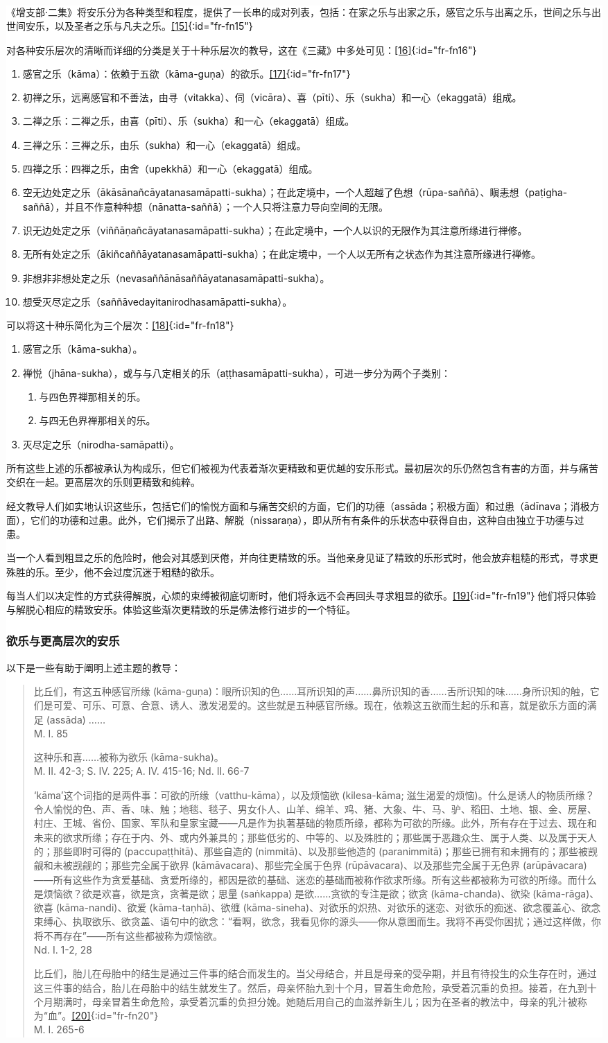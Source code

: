 《增支部·二集》将安乐分为各种类型和程度，提供了一长串的成对列表，包括：在家之乐与出家之乐，感官之乐与出离之乐，世间之乐与出世间安乐，以及圣者之乐与凡夫之乐。[\[15\]](#fn-fn15){:id="fr-fn15"}

对各种安乐层次的清晰而详细的分类是关于十种乐层次的教导，这在《三藏》中多处可见：[\[16\]](#fn-fn16){:id="fr-fn16"}

1.  感官之乐（kāma）：依赖于五欲（kāma-guṇa）的欲乐。[\[17\]](#fn-fn17){:id="fr-fn17"}
    
2.  初禅之乐，远离感官和不善法，由寻（vitakka）、伺（vicāra）、喜（pīti）、乐（sukha）和一心（ekaggatā）组成。
    
3.  二禅之乐：二禅之乐，由喜（pīti）、乐（sukha）和一心（ekaggatā）组成。
    
4.  三禅之乐：三禅之乐，由乐（sukha）和一心（ekaggatā）组成。
    
5.  四禅之乐：四禅之乐，由舍（upekkhā）和一心（ekaggatā）组成。
    
6.  空无边处定之乐（ākāsānañcāyatanasamāpatti-sukha）；在此定境中，一个人超越了色想（rūpa-saññā）、瞋恚想（paṭigha-saññā），并且不作意种种想（nānatta-saññā）；一个人只将注意力导向空间的无限。
    
7.  识无边处定之乐（viññāṇañcāyatanasamāpatti-sukha）；在此定境中，一个人以识的无限作为其注意所缘进行禅修。
    
8.  无所有处定之乐（ākiñcaññāyatanasamāpatti-sukha）；在此定境中，一个人以无所有之状态作为其注意所缘进行禅修。
    
9.  非想非非想处定之乐（nevasaññānāsaññāyatanasamāpatti-sukha）。
    
10.  想受灭尽定之乐（saññāvedayitanirodhasamāpatti-sukha）。
    

可以将这十种乐简化为三个层次：[\[18\]](#fn-fn18){:id="fr-fn18"}

1.  感官之乐（kāma-sukha）。
    
2.  禅悦（jhāna-sukha），或与与八定相关的乐（aṭṭhasamāpatti-sukha），可进一步分为两个子类别：
    
    1.  与四色界禅那相关的乐。
    
    2.  与四无色界禅那相关的乐。
    
3.  灭尽定之乐（nirodha-samāpatti）。
    

所有这些上述的乐都被承认为构成乐，但它们被视为代表着渐次更精致和更优越的安乐形式。最初层次的乐仍然包含有害的方面，并与痛苦交织在一起。更高层次的乐则更精致和纯粹。

经文教导人们如实地认识这些乐，包括它们的愉悦方面和与痛苦交织的方面，它们的功德（assāda；积极方面）和过患（ādīnava；消极方面），它们的功德和过患。此外，它们揭示了出路、解脱（nissaraṇa），即从所有有条件的乐状态中获得自由，这种自由独立于功德与过患。

当一个人看到粗显之乐的危险时，他会对其感到厌倦，并向往更精致的乐。当他亲身见证了精致的乐形式时，他会放弃粗糙的形式，寻求更殊胜的乐。至少，他不会过度沉迷于粗糙的欲乐。

每当人们以决定性的方式获得解脱，心烦的束缚被彻底切断时，他们将永远不会再回头寻求粗显的欲乐。[\[19\]](#fn-fn19){:id="fr-fn19"} 他们将只体验与解脱心相应的精致安乐。体验这些渐次更精致的乐是佛法修行进步的一个特征。

### 欲乐与更高层次的安乐

以下是一些有助于阐明上述主题的教导：

> 比丘们，有这五种感官所缘 (kāma-guṇa)：眼所识知的色……耳所识知的声……鼻所识知的香……舌所识知的味……身所识知的触，它们是可爱、可乐、可意、合意、诱人、激发渴爱的。这些就是五种感官所缘。现在，依赖这五欲而生起的乐和喜，就是欲乐方面的满足 (assāda) ……  
> M. I. 85
> 
> 这种乐和喜……被称为欲乐 (kāma-sukha)。  
> M. II. 42-3; S. IV. 225; A. IV. 415-16; Nd. II. 66-7
> 
> ‘kāma’这个词指的是两件事：可欲的所缘（vatthu-kāma），以及烦恼欲 (kilesa-kāma; 滋生渴爱的烦恼)。什么是诱人的物质所缘？令人愉悦的色、声、香、味、触；地毯、毯子、男女仆人、山羊、绵羊、鸡、猪、大象、牛、马、驴、稻田、土地、银、金、房屋、村庄、王城、省份、国家、军队和皇家宝藏——凡是作为执著基础的物质所缘，都称为可欲的所缘。此外，所有存在于过去、现在和未来的欲求所缘；存在于内、外、或内外兼具的；那些低劣的、中等的、以及殊胜的；那些属于恶趣众生、属于人类、以及属于天人的；那些即时可得的 (paccupaṭṭhitā)、那些自造的 (nimmitā)、以及那些他造的 (paranimmitā)；那些已拥有和未拥有的；那些被觊觎和未被觊觎的；那些完全属于欲界 (kāmāvacara)、那些完全属于色界 (rūpāvacara)、以及那些完全属于无色界 (arūpāvacara)——所有这些作为贪爱基础、贪爱所缘的，都因是欲的基础、迷恋的基础而被称作欲求所缘。所有这些都被称为可欲的所缘。而什么是烦恼欲？欲是欢喜，欲是贪，贪著是欲；思量 (saṅkappa) 是欲……贪欲的专注是欲；欲贪 (kāma-chanda)、欲染 (kāma-rāga)、欲喜 (kāma-nandi)、欲爱 (kāma-taṇhā)、欲缠 (kāma-sineha)、对欲乐的炽热、对欲乐的迷恋、对欲乐的痴迷、欲念覆盖心、欲念束缚心、执取欲乐、欲贪盖、语句中的欲念：“看啊，欲念，我看见你的源头——你从意图而生。我将不再受你困扰；通过这样做，你将不再存在”——所有这些都被称为烦恼欲。  
> Nd. I. 1-2, 28
> 
> 比丘们，胎儿在母胎中的结生是通过三件事的结合而发生的。当父母结合，并且是母亲的受孕期，并且有待投生的众生存在时，通过这三件事的结合，胎儿在母胎中的结生就发生了。然后，母亲怀胎九到十个月，冒着生命危险，承受着沉重的负担。接着，在九到十个月期满时，母亲冒着生命危险，承受着沉重的负担分娩。她随后用自己的血滋养新生儿；因为在圣者的教法中，母亲的乳汁被称为“血”。[\[20\]](#fn-fn20){:id="fr-fn20"}  
> M. I. 265-6
> 